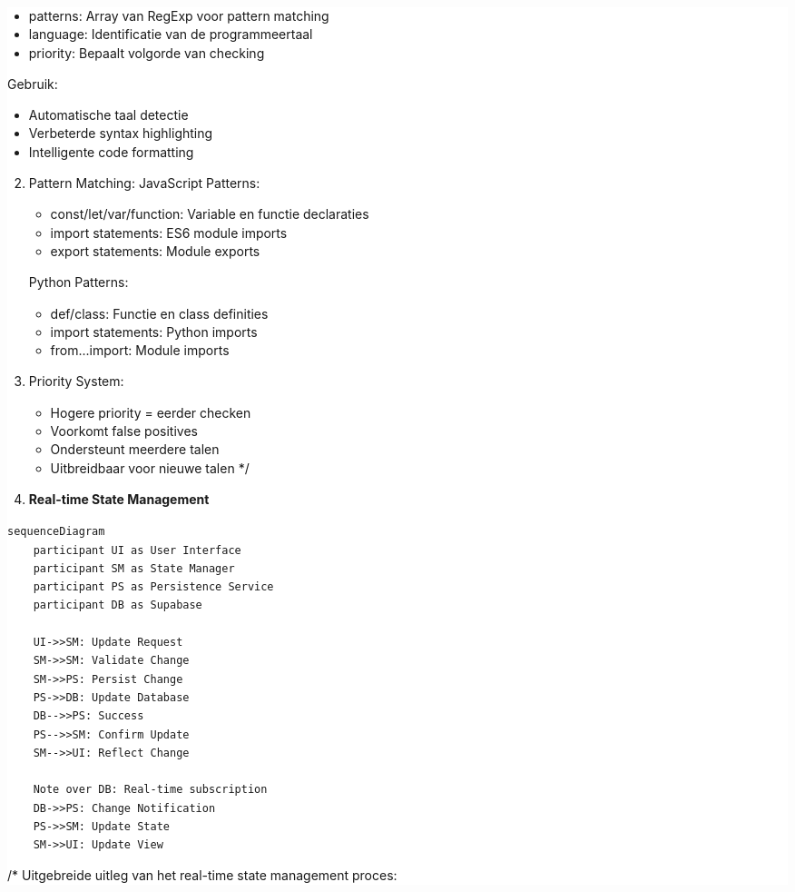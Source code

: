    - patterns: Array van RegExp voor pattern matching
   - language: Identificatie van de programmeertaal
   - priority: Bepaalt volgorde van checking

   Gebruik:

   - Automatische taal detectie
   - Verbeterde syntax highlighting
   - Intelligente code formatting

2. Pattern Matching:
   JavaScript Patterns:

   - const/let/var/function: Variable en functie declaraties
   - import statements: ES6 module imports
   - export statements: Module exports

   Python Patterns:

   - def/class: Functie en class definities
   - import statements: Python imports
   - from...import: Module imports

3. Priority System:

   - Hogere priority = eerder checken
   - Voorkomt false positives
   - Ondersteunt meerdere talen
   - Uitbreidbaar voor nieuwe talen
     \*/

4. **Real-time State Management**

```mermaid
sequenceDiagram
    participant UI as User Interface
    participant SM as State Manager
    participant PS as Persistence Service
    participant DB as Supabase

    UI->>SM: Update Request
    SM->>SM: Validate Change
    SM->>PS: Persist Change
    PS->>DB: Update Database
    DB-->>PS: Success
    PS-->>SM: Confirm Update
    SM-->>UI: Reflect Change

    Note over DB: Real-time subscription
    DB->>PS: Change Notification
    PS->>SM: Update State
    SM->>UI: Update View
```

/\*
Uitgebreide uitleg van het real-time state management proces:
